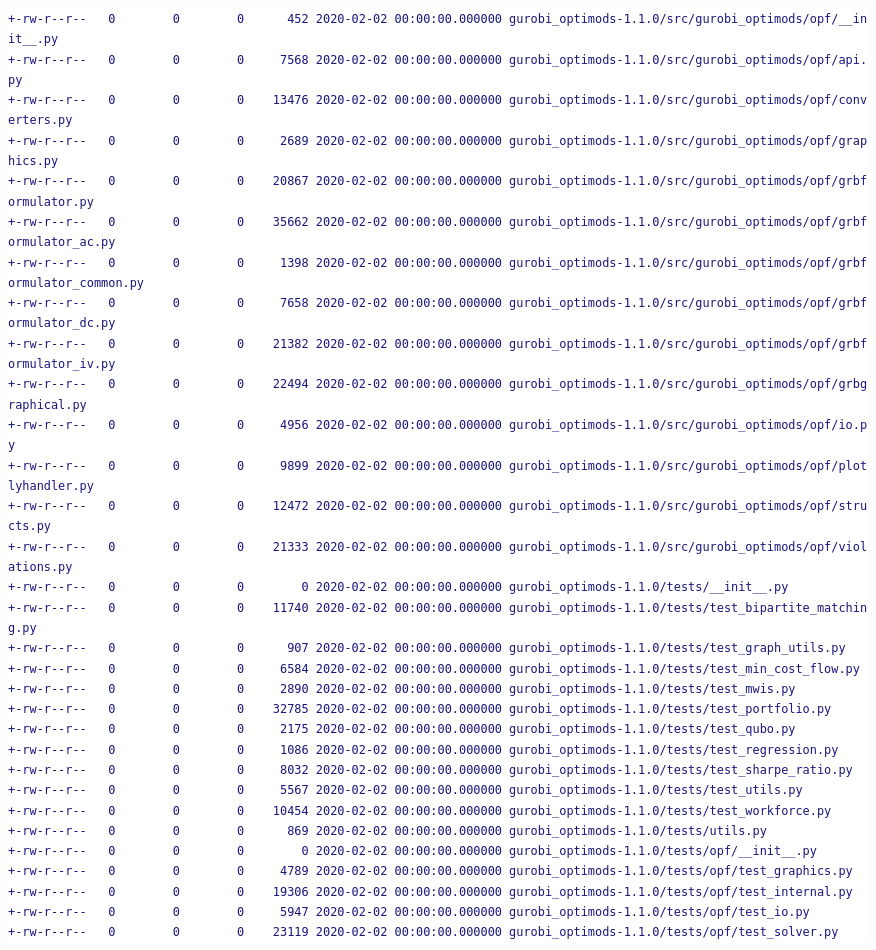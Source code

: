 ```diff
+-rw-r--r--   0        0        0      452 2020-02-02 00:00:00.000000 gurobi_optimods-1.1.0/src/gurobi_optimods/opf/__init__.py
+-rw-r--r--   0        0        0     7568 2020-02-02 00:00:00.000000 gurobi_optimods-1.1.0/src/gurobi_optimods/opf/api.py
+-rw-r--r--   0        0        0    13476 2020-02-02 00:00:00.000000 gurobi_optimods-1.1.0/src/gurobi_optimods/opf/converters.py
+-rw-r--r--   0        0        0     2689 2020-02-02 00:00:00.000000 gurobi_optimods-1.1.0/src/gurobi_optimods/opf/graphics.py
+-rw-r--r--   0        0        0    20867 2020-02-02 00:00:00.000000 gurobi_optimods-1.1.0/src/gurobi_optimods/opf/grbformulator.py
+-rw-r--r--   0        0        0    35662 2020-02-02 00:00:00.000000 gurobi_optimods-1.1.0/src/gurobi_optimods/opf/grbformulator_ac.py
+-rw-r--r--   0        0        0     1398 2020-02-02 00:00:00.000000 gurobi_optimods-1.1.0/src/gurobi_optimods/opf/grbformulator_common.py
+-rw-r--r--   0        0        0     7658 2020-02-02 00:00:00.000000 gurobi_optimods-1.1.0/src/gurobi_optimods/opf/grbformulator_dc.py
+-rw-r--r--   0        0        0    21382 2020-02-02 00:00:00.000000 gurobi_optimods-1.1.0/src/gurobi_optimods/opf/grbformulator_iv.py
+-rw-r--r--   0        0        0    22494 2020-02-02 00:00:00.000000 gurobi_optimods-1.1.0/src/gurobi_optimods/opf/grbgraphical.py
+-rw-r--r--   0        0        0     4956 2020-02-02 00:00:00.000000 gurobi_optimods-1.1.0/src/gurobi_optimods/opf/io.py
+-rw-r--r--   0        0        0     9899 2020-02-02 00:00:00.000000 gurobi_optimods-1.1.0/src/gurobi_optimods/opf/plotlyhandler.py
+-rw-r--r--   0        0        0    12472 2020-02-02 00:00:00.000000 gurobi_optimods-1.1.0/src/gurobi_optimods/opf/structs.py
+-rw-r--r--   0        0        0    21333 2020-02-02 00:00:00.000000 gurobi_optimods-1.1.0/src/gurobi_optimods/opf/violations.py
+-rw-r--r--   0        0        0        0 2020-02-02 00:00:00.000000 gurobi_optimods-1.1.0/tests/__init__.py
+-rw-r--r--   0        0        0    11740 2020-02-02 00:00:00.000000 gurobi_optimods-1.1.0/tests/test_bipartite_matching.py
+-rw-r--r--   0        0        0      907 2020-02-02 00:00:00.000000 gurobi_optimods-1.1.0/tests/test_graph_utils.py
+-rw-r--r--   0        0        0     6584 2020-02-02 00:00:00.000000 gurobi_optimods-1.1.0/tests/test_min_cost_flow.py
+-rw-r--r--   0        0        0     2890 2020-02-02 00:00:00.000000 gurobi_optimods-1.1.0/tests/test_mwis.py
+-rw-r--r--   0        0        0    32785 2020-02-02 00:00:00.000000 gurobi_optimods-1.1.0/tests/test_portfolio.py
+-rw-r--r--   0        0        0     2175 2020-02-02 00:00:00.000000 gurobi_optimods-1.1.0/tests/test_qubo.py
+-rw-r--r--   0        0        0     1086 2020-02-02 00:00:00.000000 gurobi_optimods-1.1.0/tests/test_regression.py
+-rw-r--r--   0        0        0     8032 2020-02-02 00:00:00.000000 gurobi_optimods-1.1.0/tests/test_sharpe_ratio.py
+-rw-r--r--   0        0        0     5567 2020-02-02 00:00:00.000000 gurobi_optimods-1.1.0/tests/test_utils.py
+-rw-r--r--   0        0        0    10454 2020-02-02 00:00:00.000000 gurobi_optimods-1.1.0/tests/test_workforce.py
+-rw-r--r--   0        0        0      869 2020-02-02 00:00:00.000000 gurobi_optimods-1.1.0/tests/utils.py
+-rw-r--r--   0        0        0        0 2020-02-02 00:00:00.000000 gurobi_optimods-1.1.0/tests/opf/__init__.py
+-rw-r--r--   0        0        0     4789 2020-02-02 00:00:00.000000 gurobi_optimods-1.1.0/tests/opf/test_graphics.py
+-rw-r--r--   0        0        0    19306 2020-02-02 00:00:00.000000 gurobi_optimods-1.1.0/tests/opf/test_internal.py
+-rw-r--r--   0        0        0     5947 2020-02-02 00:00:00.000000 gurobi_optimods-1.1.0/tests/opf/test_io.py
+-rw-r--r--   0        0        0    23119 2020-02-02 00:00:00.000000 gurobi_optimods-1.1.0/tests/opf/test_solver.py
```